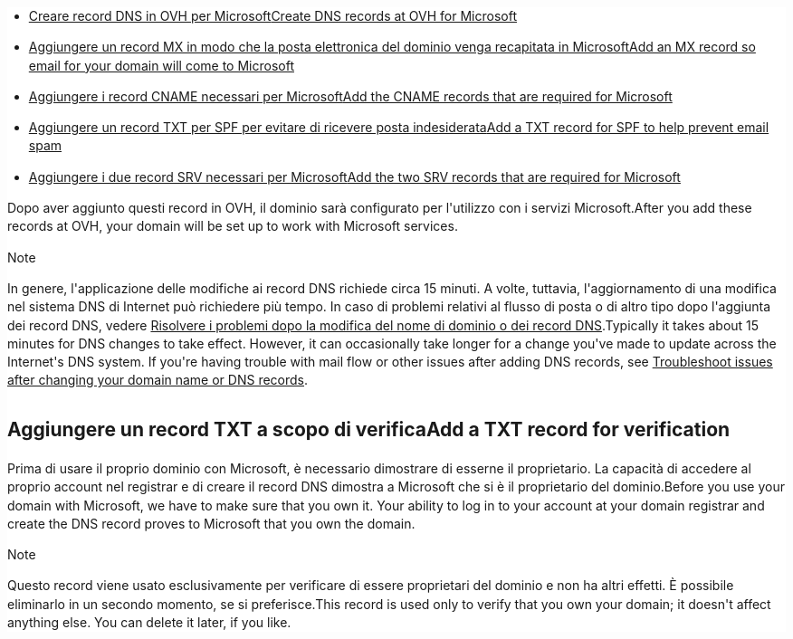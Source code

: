 - [<span data-ttu-id="08434-107">Creare record DNS in OVH per Microsoft</span><span class="sxs-lookup"><span data-stu-id="08434-107">Create DNS records at OVH for Microsoft</span></span>](#create-dns-records-at-ovh-for-microsoft)
    
- [<span data-ttu-id="08434-108">Aggiungere un record MX in modo che la posta elettronica del dominio venga recapitata in Microsoft</span><span class="sxs-lookup"><span data-stu-id="08434-108">Add an MX record so email for your domain will come to Microsoft</span></span>](#add-an-mx-record-so-email-for-your-domain-will-come-to-microsoft)
    
- [<span data-ttu-id="08434-109">Aggiungere i record CNAME necessari per Microsoft</span><span class="sxs-lookup"><span data-stu-id="08434-109">Add the CNAME records that are required for Microsoft</span></span>](#add-the-cname-records-that-are-required-for-microsoft)
    
- [<span data-ttu-id="08434-110">Aggiungere un record TXT per SPF per evitare di ricevere posta indesiderata</span><span class="sxs-lookup"><span data-stu-id="08434-110">Add a TXT record for SPF to help prevent email spam</span></span>](#add-a-txt-record-for-spf-to-help-prevent-email-spam)
    
- [<span data-ttu-id="08434-111">Aggiungere i due record SRV necessari per Microsoft</span><span class="sxs-lookup"><span data-stu-id="08434-111">Add the two SRV records that are required for Microsoft</span></span>](#add-the-two-srv-records-that-are-required-for-microsoft)
    
<span data-ttu-id="08434-112">Dopo aver aggiunto questi record in OVH, il dominio sarà configurato per l'utilizzo con i servizi Microsoft.</span><span class="sxs-lookup"><span data-stu-id="08434-112">After you add these records at OVH, your domain will be set up to work with Microsoft services.</span></span>

  
> [!NOTE]
>  <span data-ttu-id="08434-p101">In genere, l'applicazione delle modifiche ai record DNS richiede circa 15 minuti. A volte, tuttavia, l'aggiornamento di una modifica nel sistema DNS di Internet può richiedere più tempo. In caso di problemi relativi al flusso di posta o di altro tipo dopo l'aggiunta dei record DNS, vedere [Risolvere i problemi dopo la modifica del nome di dominio o dei record DNS](../get-help-with-domains/find-and-fix-issues.md).</span><span class="sxs-lookup"><span data-stu-id="08434-p101">Typically it takes about 15 minutes for DNS changes to take effect. However, it can occasionally take longer for a change you've made to update across the Internet's DNS system. If you're having trouble with mail flow or other issues after adding DNS records, see [Troubleshoot issues after changing your domain name or DNS records](../get-help-with-domains/find-and-fix-issues.md).</span></span> 
  
## <a name="add-a-txt-record-for-verification"></a><span data-ttu-id="08434-116">Aggiungere un record TXT a scopo di verifica</span><span class="sxs-lookup"><span data-stu-id="08434-116">Add a TXT record for verification</span></span>
<span data-ttu-id="08434-117"><a name="bkmk_txt"> </a></span><span class="sxs-lookup"><span data-stu-id="08434-117"><a name="bkmk_txt"> </a></span></span>

<span data-ttu-id="08434-p102">Prima di usare il proprio dominio con Microsoft, è necessario dimostrare di esserne il proprietario. La capacità di accedere al proprio account nel registrar e di creare il record DNS dimostra a Microsoft che si è il proprietario del dominio.</span><span class="sxs-lookup"><span data-stu-id="08434-p102">Before you use your domain with Microsoft, we have to make sure that you own it. Your ability to log in to your account at your domain registrar and create the DNS record proves to Microsoft that you own the domain.</span></span>
  
> [!NOTE]
> <span data-ttu-id="08434-p103">Questo record viene usato esclusivamente per verificare di essere proprietari del dominio e non ha altri effetti. È possibile eliminarlo in un secondo momento, se si preferisce.</span><span class="sxs-lookup"><span data-stu-id="08434-p103">This record is used only to verify that you own your domain; it doesn't affect anything else. You can delete it later, if you like.</span></span> 
  